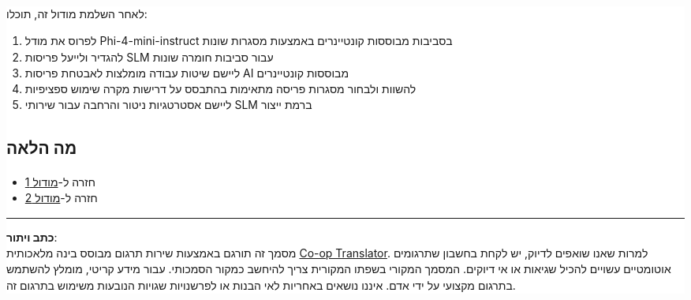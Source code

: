 לאחר השלמת מודול זה, תוכלו:

1. לפרוס את מודל Phi-4-mini-instruct בסביבות מבוססות קונטיינרים באמצעות מסגרות שונות
2. להגדיר ולייעל פריסות SLM עבור סביבות חומרה שונות
3. ליישם שיטות עבודה מומלצות לאבטחת פריסות AI מבוססות קונטיינרים
4. להשוות ולבחור מסגרות פריסה מתאימות בהתבסס על דרישות מקרה שימוש ספציפיות
5. ליישם אסטרטגיות ניטור והרחבה עבור שירותי SLM ברמת ייצור

## מה הלאה

- חזרה ל-[מודול 1](../Module01/README.md)
- חזרה ל-[מודול 2](../Module02/README.md)

---

**כתב ויתור**:  
מסמך זה תורגם באמצעות שירות תרגום מבוסס בינה מלאכותית [Co-op Translator](https://github.com/Azure/co-op-translator). למרות שאנו שואפים לדיוק, יש לקחת בחשבון שתרגומים אוטומטיים עשויים להכיל שגיאות או אי דיוקים. המסמך המקורי בשפתו המקורית צריך להיחשב כמקור הסמכותי. עבור מידע קריטי, מומלץ להשתמש בתרגום מקצועי על ידי אדם. איננו נושאים באחריות לאי הבנות או לפרשנויות שגויות הנובעות משימוש בתרגום זה.